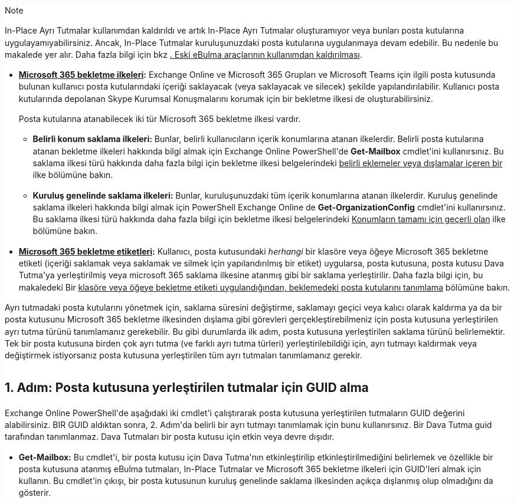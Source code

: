    > [!NOTE]
   > In-Place Ayrı Tutmalar kullanımdan kaldırıldı ve artık In-Place Ayrı Tutmalar oluşturamıyor veya bunları posta kutularına uygulayamıyabilirsiniz. Ancak, In-Place Tutmalar kuruluşunuzdaki posta kutularına uygulanmaya devam edebilir. Bu nedenle bu makalede yer alır. Daha fazla bilgi için bkz [. Eski eBulma araçlarının kullanımdan kaldırılması](legacy-ediscovery-retirement.md#in-place-ediscovery-and-in-place-holds-in-the-exchange-admin-center).

- **[Microsoft 365 bekletme ilkeleri](retention.md):** Exchange Online ve Microsoft 365 Grupları ve Microsoft Teams için ilgili posta kutusunda bulunan kullanıcı posta kutularındaki içeriği saklayacak (veya saklayacak ve silecek) şekilde yapılandırılabilir. Kullanıcı posta kutularında depolanan Skype Kurumsal Konuşmalarını korumak için bir bekletme ilkesi de oluşturabilirsiniz.

  Posta kutularına atanabilecek iki tür Microsoft 365 bekletme ilkesi vardır.

    - **Belirli konum saklama ilkeleri:** Bunlar, belirli kullanıcıların içerik konumlarına atanan ilkelerdir. Belirli posta kutularına atanan bekletme ilkeleri hakkında bilgi almak için Exchange Online PowerShell'de **Get-Mailbox** cmdlet'ini kullanırsınız. Bu saklama ilkesi türü hakkında daha fazla bilgi için bekletme ilkesi belgelerindeki [belirli eklemeler veya dışlamalar içeren bir](retention-settings.md#a-policy-with-specific-inclusions-or-exclusions) ilke bölümüne bakın.

    - **Kuruluş genelinde saklama ilkeleri:** Bunlar, kuruluşunuzdaki tüm içerik konumlarına atanan ilkelerdir. Kuruluş genelinde saklama ilkeleri hakkında bilgi almak için PowerShell Exchange Online de **Get-OrganizationConfig** cmdlet'ini kullanırsınız. Bu saklama ilkesi türü hakkında daha fazla bilgi için bekletme ilkesi belgelerindeki [Konumların tamamı için geçerli olan](retention-settings.md#a-policy-that-applies-to-entire-locations) ilke bölümüne bakın.

- **[Microsoft 365 bekletme etiketleri](retention.md):** Kullanıcı, posta kutusundaki *herhangi* bir klasöre veya öğeye Microsoft 365 bekletme etiketi (içeriği saklamak veya saklamak ve silmek için yapılandırılmış bir etiket) uygularsa, posta kutusuna, posta kutusu Dava Tutma'ya yerleştirilmiş veya microsoft 365 saklama ilkesine atanmış gibi bir saklama yerleştirilir. Daha fazla bilgi için, bu makaledeki Bir [klasöre veya öğeye bekletme etiketi uygulandığından, beklemedeki posta kutularını tanımlama](#identifying-mailboxes-on-hold-because-a-retention-label-has-been-applied-to-a-folder-or-item) bölümüne bakın.

Ayrı tutmadaki posta kutularını yönetmek için, saklama süresini değiştirme, saklamayı geçici veya kalıcı olarak kaldırma ya da bir posta kutusunu Microsoft 365 bekletme ilkesinden dışlama gibi görevleri gerçekleştirebilmeniz için posta kutusuna yerleştirilen ayrı tutma türünü tanımlamanız gerekebilir. Bu gibi durumlarda ilk adım, posta kutusuna yerleştirilen saklama türünü belirlemektir. Tek bir posta kutusuna birden çok ayrı tutma (ve farklı ayrı tutma türleri) yerleştirilebildiği için, ayrı tutmayı kaldırmak veya değiştirmek istiyorsanız posta kutusuna yerleştirilen tüm ayrı tutmaları tanımlamanız gerekir.

## <a name="step-1-obtain-the-guid-for-holds-placed-on-a-mailbox"></a>1. Adım: Posta kutusuna yerleştirilen tutmalar için GUID alma

Exchange Online PowerShell'de aşağıdaki iki cmdlet'i çalıştırarak posta kutusuna yerleştirilen tutmaların GUID değerini alabilirsiniz. BIR GUID aldıktan sonra, 2. Adım'da belirli bir ayrı tutmayı tanımlamak için bunu kullanırsınız. Bir Dava Tutma guid tarafından tanımlanmaz. Dava Tutmaları bir posta kutusu için etkin veya devre dışıdır.

- **Get-Mailbox:** Bu cmdlet'i, bir posta kutusu için Dava Tutma'nın etkinleştirilip etkinleştirilmediğini belirlemek ve özellikle bir posta kutusuna atanmış eBulma tutmaları, In-Place Tutmalar ve Microsoft 365 bekletme ilkeleri için GUID'leri almak için kullanın. Bu cmdlet'in çıkışı, bir posta kutusunun kuruluş genelinde saklama ilkesinden açıkça dışlanmış olup olmadığını da gösterir.
